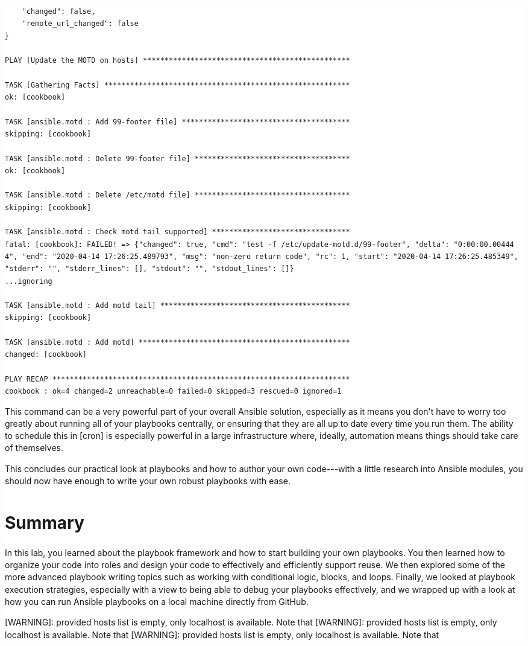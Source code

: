 ```
    "changed": false,
    "remote_url_changed": false
}

PLAY [Update the MOTD on hosts] ************************************************

TASK [Gathering Facts] *********************************************************
ok: [cookbook]

TASK [ansible.motd : Add 99-footer file] ***************************************
skipping: [cookbook]

TASK [ansible.motd : Delete 99-footer file] ************************************
ok: [cookbook]

TASK [ansible.motd : Delete /etc/motd file] ************************************
skipping: [cookbook]

TASK [ansible.motd : Check motd tail supported] ********************************
fatal: [cookbook]: FAILED! => {"changed": true, "cmd": "test -f /etc/update-motd.d/99-footer", "delta": "0:00:00.004444", "end": "2020-04-14 17:26:25.489793", "msg": "non-zero return code", "rc": 1, "start": "2020-04-14 17:26:25.485349", "stderr": "", "stderr_lines": [], "stdout": "", "stdout_lines": []}
...ignoring

TASK [ansible.motd : Add motd tail] ********************************************
skipping: [cookbook]

TASK [ansible.motd : Add motd] *************************************************
changed: [cookbook]

PLAY RECAP *********************************************************************
cookbook : ok=4 changed=2 unreachable=0 failed=0 skipped=3 rescued=0 ignored=1
```

This command can be a very powerful part of your overall Ansible
solution, especially as it means you don\'t have to worry too greatly
about running all of your playbooks centrally, or ensuring that they are
all up to date every time you run them. The ability to schedule this in
[cron] is especially powerful in a large infrastructure where,
ideally, automation means things should take care of themselves.

This concludes our practical look at playbooks and how to author your
own code---with a little research into Ansible modules, you should now
have enough to write your own robust playbooks with ease.


Summary
=======


In this lab, you learned about the playbook framework and how to
start building your own playbooks. You then learned how to organize your
code into roles and design your code to effectively and efficiently
support reuse. We then explored some of the more advanced playbook
writing topics such as working with conditional logic, blocks, and
loops. Finally, we looked at playbook execution strategies, especially
with a view to being able to debug your playbooks effectively, and we
wrapped up with a look at how you can run Ansible playbooks on a local
machine directly from GitHub.


[WARNING]: provided hosts list is empty, only localhost is available. Note that
[WARNING]: provided hosts list is empty, only localhost is available. Note that
[WARNING]: provided hosts list is empty, only localhost is available. Note that